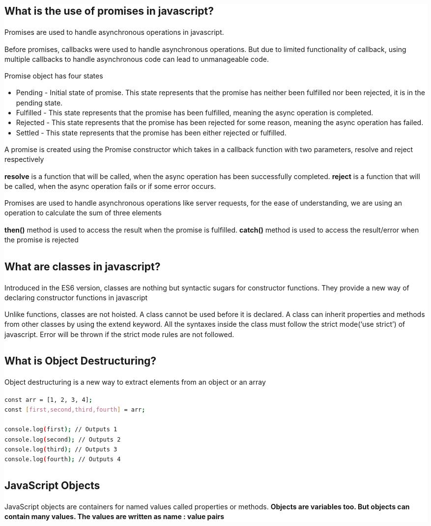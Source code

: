 ## What is the use of promises in javascript?
Promises are used to handle asynchronous operations in javascript.

Before promises, callbacks were used to handle asynchronous operations. But due to limited functionality of callback, using multiple callbacks to handle asynchronous code can lead to unmanageable code.

Promise object has four states
- Pending - Initial state of promise. This state represents that the promise has neither been fulfilled nor been rejected, it is in the pending state.
- Fulfilled - This state represents that the promise has been fulfilled, meaning the async operation is completed.
- Rejected - This state represents that the promise has been rejected for some reason, meaning the async operation has failed.
- Settled - This state represents that the promise has been either rejected or fulfilled.

A promise is created using the Promise constructor which takes in a callback function with two parameters, resolve and reject respectively

**resolve** is a function that will be called, when the async operation has been successfully completed.
**reject** is a function that will be called, when the async operation fails or if some error occurs.

Promises are used to handle asynchronous operations like server requests, for the ease of understanding, we are using an operation to calculate the sum of three elements

**then()** method is used to access the result when the promise is fulfilled.
**catch()** method is used to access the result/error when the promise is rejected

## What are classes in javascript?
Introduced in the ES6 version, classes are nothing but syntactic sugars for constructor functions.
They provide a new way of declaring constructor functions in javascript

Unlike functions, classes are not hoisted. A class cannot be used before it is declared.
A class can inherit properties and methods from other classes by using the extend keyword.
All the syntaxes inside the class must follow the strict mode(‘use strict’) of javascript. Error will be thrown if the strict mode rules are not followed.

## What is Object Destructuring?
Object destructuring is a new way to extract elements from an object or an array
```sh
const arr = [1, 2, 3, 4];
const [first,second,third,fourth] = arr;

console.log(first); // Outputs 1
console.log(second); // Outputs 2
console.log(third); // Outputs 3
console.log(fourth); // Outputs 4
```

## JavaScript Objects
JavaScript objects are containers for named values called properties or methods.
**Objects are variables too. But objects can contain many values.
The values are written as name : value pairs**
